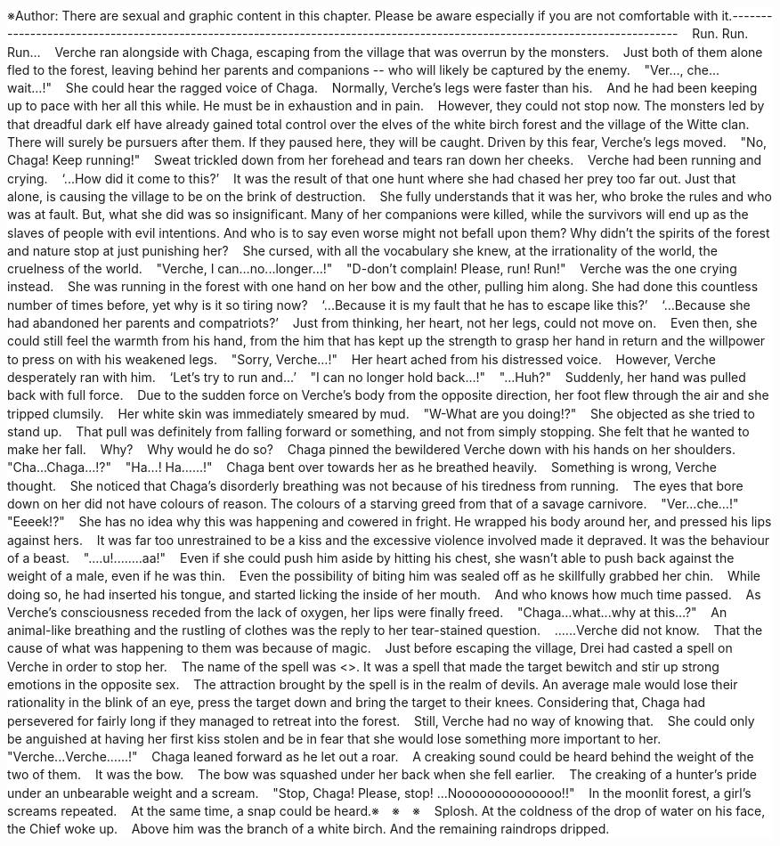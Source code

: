 ※Author: There are sexual and graphic content in this chapter. Please be aware especially if you are not comfortable with it.----------------------------------------------------------------------------------------------------------------------------    Run. Run. Run…    Verche ran alongside with Chaga, escaping from the village that was overrun by the monsters.    Just both of them alone fled to the forest, leaving behind her parents and companions -- who will likely be captured by the enemy.    "Ver…, che... wait…!"    She could hear the ragged voice of Chaga.    Normally, Verche’s legs were faster than his.    And he had been keeping up to pace with her all this while. He must be in exhaustion and in pain.    However, they could not stop now. The monsters led by that dreadful dark elf have already gained total control over the elves of the white birch forest and the village of the Witte clan. There will surely be pursuers after them. If they paused here, they will be caught. Driven by this fear, Verche’s legs moved.    "No, Chaga! Keep running!"    Sweat trickled down from her forehead and tears ran down her cheeks.    Verche had been running and crying.    ‘...How did it come to this?’    It was the result of that one hunt where she had chased her prey too far out. Just that alone, is causing the village to be on the brink of destruction.    She fully understands that it was her, who broke the rules and who was at fault. But, what she did was so insignificant. Many of her companions were killed, while the survivors will end up as the slaves of people with evil intentions. And who is to say even worse might not befall upon them? Why didn’t the spirits of the forest and nature stop at just punishing her?    She cursed, with all the vocabulary she knew, at the irrationality of the world, the cruelness of the world.    "Verche, I can…no...longer…!"    "D-don’t complain! Please, run! Run!"    Verche was the one crying instead.    She was running in the forest with one hand on her bow and the other, pulling him along. She had done this countless number of times before, yet why is it so tiring now?    ‘...Because it is my fault that he has to escape like this?’    ‘...Because she had abandoned her parents and compatriots?’    Just from thinking, her heart, not her legs, could not move on.    Even then, she could still feel the warmth from his hand, from the him that has kept up the strength to grasp her hand in return and the willpower to press on with his weakened legs.    "Sorry, Verche…!"    Her heart ached from his distressed voice.    However, Verche desperately ran with him.    ‘Let’s try to run and...’    "I can no longer hold back…!"    "...Huh?"    Suddenly, her hand was pulled back with full force.    Due to the sudden force on Verche’s body from the opposite direction, her foot flew through the air and she tripped clumsily.    Her white skin was immediately smeared by mud.    "W-What are you doing!?"    She objected as she tried to stand up.    That pull was definitely from falling forward or something, and not from simply stopping. She felt that he wanted to make her fall.    Why?    Why would he do so?    Chaga pinned the bewildered Verche down with his hands on her shoulders.    "Cha...Chaga…!?"    "Ha…! Ha……!"    Chaga bent over towards her as he breathed heavily.    Something is wrong, Verche thought.    She noticed that Chaga’s disorderly breathing was not because of his tiredness from running.    The eyes that bore down on her did not have colours of reason. The colours of a starving greed from that of a savage carnivore.    "Ver...che…!"    "Eeeek!?"    She has no idea why this was happening and cowered in fright. He wrapped his body around her, and pressed his lips against hers.    It was far too unrestrained to be a kiss and the excessive violence involved made it depraved. It was the behaviour of a beast.    "....u!........aa!"    Even if she could push him aside by hitting his chest, she wasn’t able to push back against the weight of a male, even if he was thin.    Even the possibility of biting him was sealed off as he skillfully grabbed her chin.    While doing so, he had inserted his tongue, and started licking the inside of her mouth.    And who knows how much time passed.    As Verche’s consciousness receded from the lack of oxygen, her lips were finally freed.    "Chaga...what...why at this…?"    An animal-like breathing and the rustling of clothes was the reply to her tear-stained question.    …...Verche did not know.    That the cause of what was happening to them was because of magic.    Just before escaping the village, Drei had casted a spell on Verche in order to stop her.    The name of the spell was <<Enchant Temptation>>. It was a spell that made the target bewitch and stir up strong emotions in the opposite sex.    The attraction brought by the spell is in the realm of devils. An average male would lose their rationality in the blink of an eye, press the target down and bring the target to their knees. Considering that, Chaga had persevered for fairly long if they managed to retreat into the forest.    Still, Verche had no way of knowing that.    She could only be anguished at having her first kiss stolen and be in fear that she would lose something more important to her.    "Verche...Verche……!"    Chaga leaned forward as he let out a roar.    A creaking sound could be heard behind the weight of the two of them.    It was the bow.    The bow was squashed under her back when she fell earlier.    The creaking of a hunter’s pride under an unbearable weight and a scream.    "Stop, Chaga! Please, stop! ...Noooooooooooooo!!"    In the moonlit forest, a girl’s screams repeated.    At the same time, a snap could be heard.※　※　※    Splosh. At the coldness of the drop of water on his face, the Chief woke up.    Above him was the branch of a white birch. And the remaining raindrops dripped.